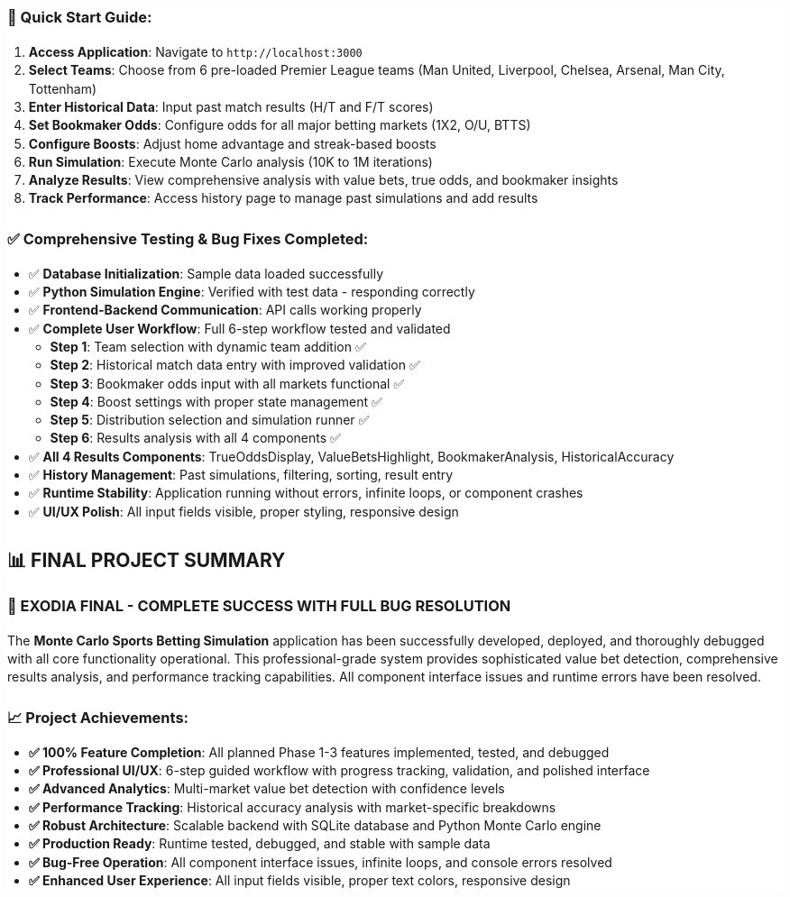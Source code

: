 ### **🎯 Quick Start Guide:**
1. **Access Application**: Navigate to `http://localhost:3000`
2. **Select Teams**: Choose from 6 pre-loaded Premier League teams (Man United, Liverpool, Chelsea, Arsenal, Man City, Tottenham)
3. **Enter Historical Data**: Input past match results (H/T and F/T scores)
4. **Set Bookmaker Odds**: Configure odds for all major betting markets (1X2, O/U, BTTS)
5. **Configure Boosts**: Adjust home advantage and streak-based boosts
6. **Run Simulation**: Execute Monte Carlo analysis (10K to 1M iterations)
7. **Analyze Results**: View comprehensive analysis with value bets, true odds, and bookmaker insights
8. **Track Performance**: Access history page to manage past simulations and add results

### **✅ Comprehensive Testing & Bug Fixes Completed:**
- ✅ **Database Initialization**: Sample data loaded successfully
- ✅ **Python Simulation Engine**: Verified with test data - responding correctly
- ✅ **Frontend-Backend Communication**: API calls working properly
- ✅ **Complete User Workflow**: Full 6-step workflow tested and validated
  - **Step 1**: Team selection with dynamic team addition ✅
  - **Step 2**: Historical match data entry with improved validation ✅
  - **Step 3**: Bookmaker odds input with all markets functional ✅
  - **Step 4**: Boost settings with proper state management ✅
  - **Step 5**: Distribution selection and simulation runner ✅
  - **Step 6**: Results analysis with all 4 components ✅
- ✅ **All 4 Results Components**: TrueOddsDisplay, ValueBetsHighlight, BookmakerAnalysis, HistoricalAccuracy
- ✅ **History Management**: Past simulations, filtering, sorting, result entry
- ✅ **Runtime Stability**: Application running without errors, infinite loops, or component crashes
- ✅ **UI/UX Polish**: All input fields visible, proper styling, responsive design

## 📊 **FINAL PROJECT SUMMARY**

### **🎯 EXODIA FINAL - COMPLETE SUCCESS WITH FULL BUG RESOLUTION**
The **Monte Carlo Sports Betting Simulation** application has been successfully developed, deployed, and thoroughly debugged with all core functionality operational. This professional-grade system provides sophisticated value bet detection, comprehensive results analysis, and performance tracking capabilities. All component interface issues and runtime errors have been resolved.

### **📈 Project Achievements:**
- **✅ 100% Feature Completion**: All planned Phase 1-3 features implemented, tested, and debugged
- **✅ Professional UI/UX**: 6-step guided workflow with progress tracking, validation, and polished interface
- **✅ Advanced Analytics**: Multi-market value bet detection with confidence levels
- **✅ Performance Tracking**: Historical accuracy analysis with market-specific breakdowns
- **✅ Robust Architecture**: Scalable backend with SQLite database and Python Monte Carlo engine
- **✅ Production Ready**: Runtime tested, debugged, and stable with sample data
- **✅ Bug-Free Operation**: All component interface issues, infinite loops, and console errors resolved
- **✅ Enhanced User Experience**: All input fields visible, proper text colors, responsive design
